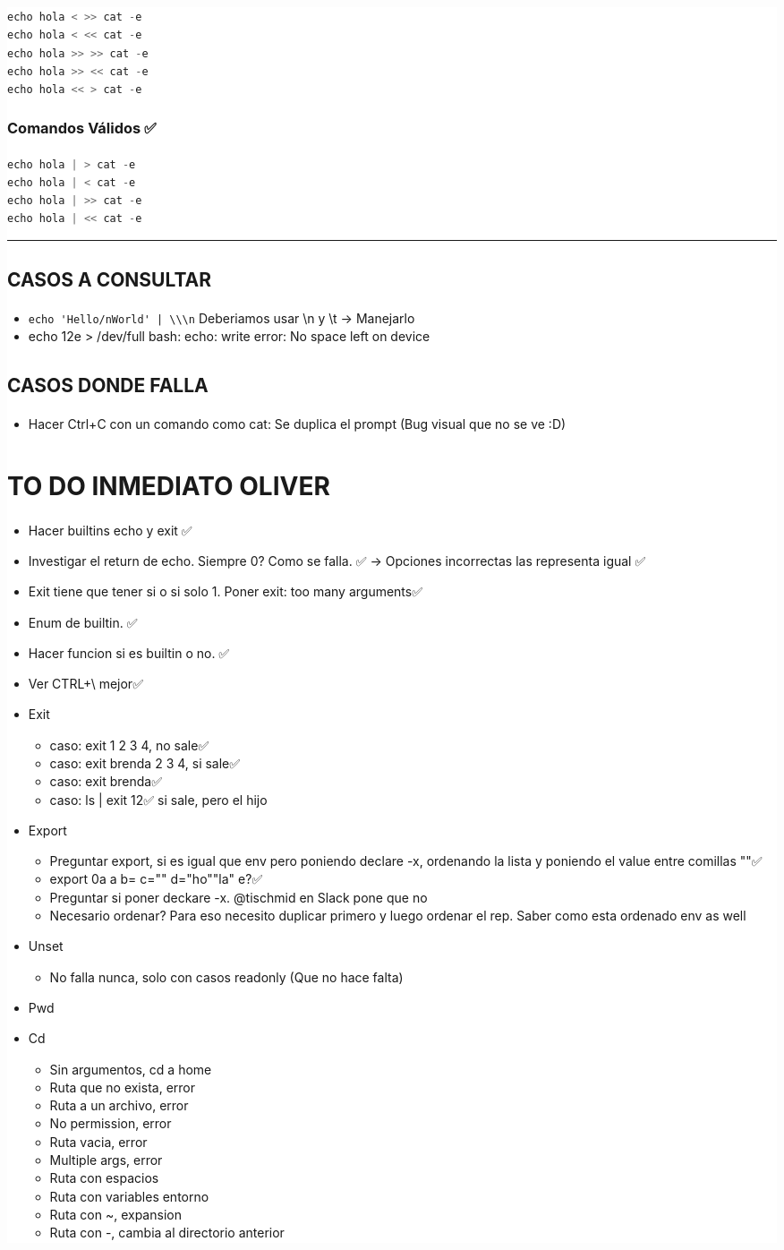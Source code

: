 ```C
echo hola < >> cat -e
echo hola < << cat -e
echo hola >> >> cat -e
echo hola >> << cat -e
echo hola << > cat -e
```

### Comandos Válidos ✅
```C
echo hola | > cat -e
echo hola | < cat -e
echo hola | >> cat -e
echo hola | << cat -e
```

---

## CASOS A CONSULTAR
- `echo 'Hello/nWorld' | \\\n` Deberiamos usar \n y \t -> Manejarlo
- echo 12e > /dev/full
bash: echo: write error: No space left on device

## CASOS DONDE FALLA
- Hacer Ctrl+C con un comando como cat: Se duplica el prompt (Bug visual que no se ve :D)

# TO DO INMEDIATO OLIVER
- Hacer builtins echo y exit ✅
- Investigar el return de echo. Siempre 0? Como se falla. ✅
    -> Opciones incorrectas las representa igual ✅
- Exit tiene que tener si o si solo 1. Poner exit: too many arguments✅
- Enum de builtin. ✅
- Hacer funcion si es builtin o no. ✅

- Ver CTRL+\ mejor✅
- Exit
  - caso: exit 1 2 3 4, no sale✅
  - caso: exit brenda 2 3 4, si sale✅
  - caso: exit brenda✅
  - caso: ls | exit 12✅ si sale, pero el hijo
- Export
  - Preguntar export, si es igual que env pero poniendo declare -x, ordenando la lista y poniendo el value entre comillas ""✅
  - export 0a a b= c="" d="ho""la" e?✅
  - Preguntar si poner deckare -x. @tischmid en Slack pone que no
  - Necesario ordenar? Para eso necesito duplicar primero y luego ordenar el rep. Saber como esta ordenado env as well
- Unset
  - No falla nunca, solo con casos readonly (Que no hace falta)
- Pwd
- Cd
  - Sin argumentos, cd a home
  - Ruta que no exista, error
  - Ruta a un archivo, error
  - No permission, error
  - Ruta vacia, error
  - Multiple args, error
  - Ruta con espacios
  - Ruta con variables entorno
  - Ruta con ~, expansion
  - Ruta con -, cambia al directorio anterior
